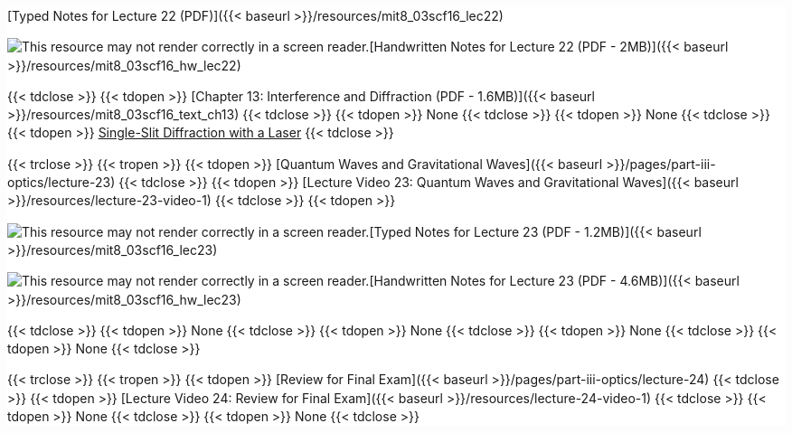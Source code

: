 
[Typed Notes for Lecture 22 (PDF)]({{< baseurl >}}/resources/mit8_03scf16_lec22)

![This resource may not render correctly in a screen reader.](/images/inacessible.gif)[Handwritten Notes for Lecture 22 (PDF - 2MB)]({{< baseurl >}}/resources/mit8_03scf16_hw_lec22)


{{< tdclose >}}
{{< tdopen >}}
[Chapter 13: Interference and Diffraction (PDF - 1.6MB)]({{< baseurl >}}/resources/mit8_03scf16_text_ch13)
{{< tdclose >}}
{{< tdopen >}}
None
{{< tdclose >}}
{{< tdopen >}}
None
{{< tdclose >}}
{{< tdopen >}}
[Single-Slit Diffraction with a Laser](http://tsgphysics.mit.edu/front/?page=demo.php&letnum=Q%202&show=0)
{{< tdclose >}}

{{< trclose >}}
{{< tropen >}}
{{< tdopen >}}
[Quantum Waves and Gravitational Waves]({{< baseurl >}}/pages/part-iii-optics/lecture-23)
{{< tdclose >}}
{{< tdopen >}}
[Lecture Video 23: Quantum Waves and Gravitational Waves]({{< baseurl >}}/resources/lecture-23-video-1)
{{< tdclose >}}
{{< tdopen >}}


![This resource may not render correctly in a screen reader.](/images/inacessible.gif)[Typed Notes for Lecture 23 (PDF - 1.2MB)]({{< baseurl >}}/resources/mit8_03scf16_lec23)

![This resource may not render correctly in a screen reader.](/images/inacessible.gif)[Handwritten Notes for Lecture 23 (PDF - 4.6MB)]({{< baseurl >}}/resources/mit8_03scf16_hw_lec23)


{{< tdclose >}}
{{< tdopen >}}
None
{{< tdclose >}}
{{< tdopen >}}
None
{{< tdclose >}}
{{< tdopen >}}
None
{{< tdclose >}}
{{< tdopen >}}
None
{{< tdclose >}}

{{< trclose >}}
{{< tropen >}}
{{< tdopen >}}
[Review for Final Exam]({{< baseurl >}}/pages/part-iii-optics/lecture-24)
{{< tdclose >}}
{{< tdopen >}}
[Lecture Video 24: Review for Final Exam]({{< baseurl >}}/resources/lecture-24-video-1)
{{< tdclose >}}
{{< tdopen >}}
None
{{< tdclose >}}
{{< tdopen >}}
None
{{< tdclose >}}
